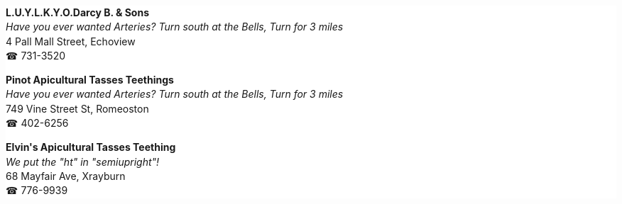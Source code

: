 **L.U.Y.L.K.Y.O.Darcy B. & Sons**  
_Have you ever wanted Arteries? 
Turn south at the Bells, Turn for 3 miles_  
4 Pall Mall Street, Echoview  
☎ 731-3520

**Pinot Apicultural Tasses Teethings**  
_Have you ever wanted Arteries? 
Turn south at the Bells, Turn for 3 miles_  
749 Vine Street St, Romeoston  
☎ 402-6256

**Elvin's Apicultural Tasses Teething**  
_We put the "ht" in "semiupright"!_  
68 Mayfair Ave, Xrayburn  
☎ 776-9939

